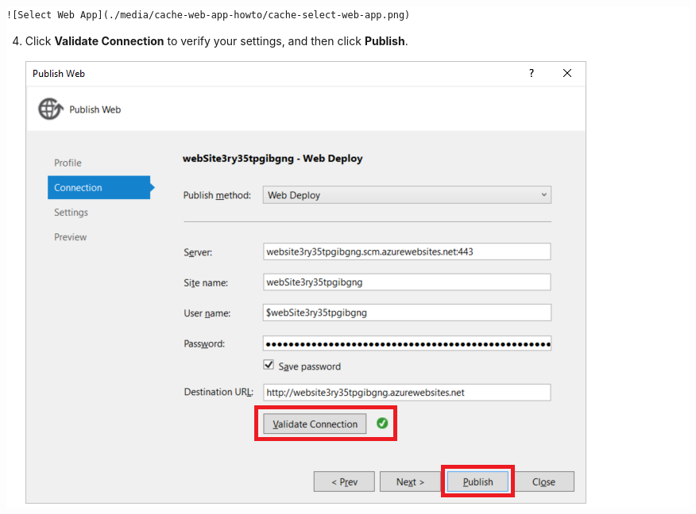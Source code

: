     ![Select Web App](./media/cache-web-app-howto/cache-select-web-app.png)
4. Click **Validate Connection** to verify your settings, and then click **Publish**.
   
    ![Publish](./media/cache-web-app-howto/cache-publish.png)
   
